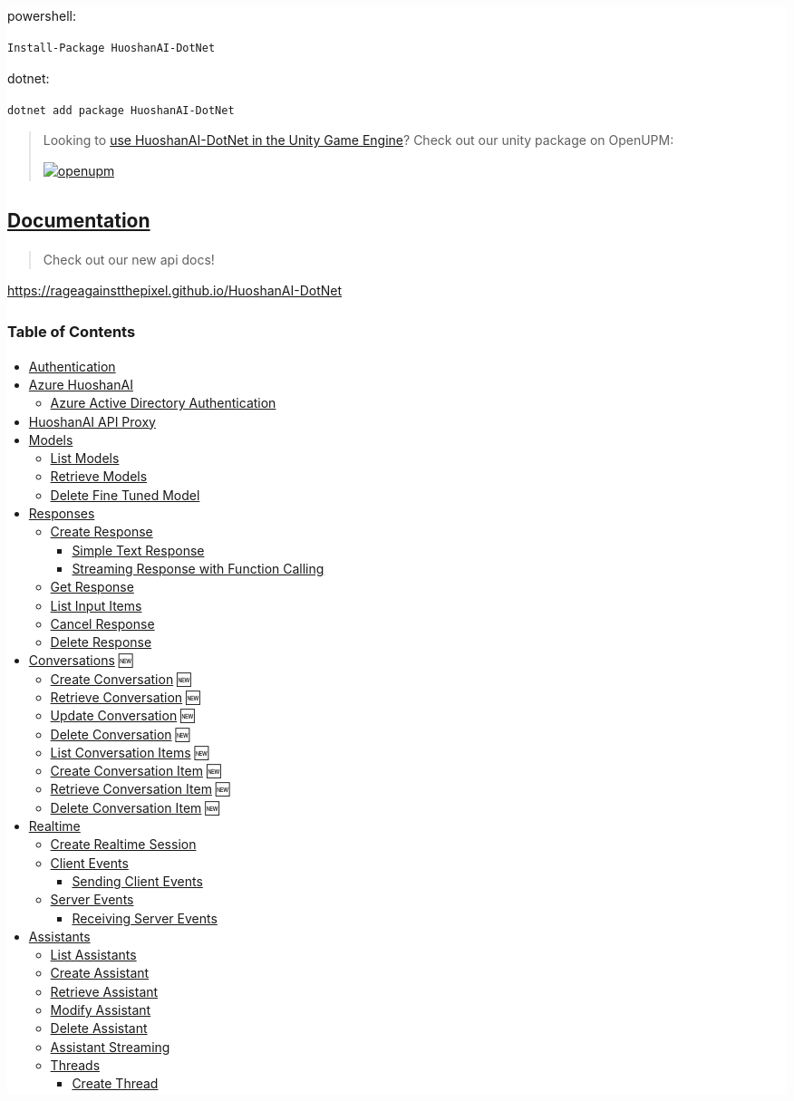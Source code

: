 powershell:

```terminal
Install-Package HuoshanAI-DotNet
```

dotnet:

```terminal
dotnet add package HuoshanAI-DotNet
```

> Looking to [use HuoshanAI-DotNet in the Unity Game Engine](https://github.com/RageAgainstThePixel/com.HuoshanAI.unity)? Check out our unity package on OpenUPM:
>
>[![openupm](https://img.shields.io/npm/v/com.HuoshanAI.unity?label=openupm&registry_uri=https://package.openupm.com)](https://openupm.com/packages/com.HuoshanAI.unity/)

## [Documentation](https://rageagainstthepixel.github.io/HuoshanAI-DotNet)

> Check out our new api docs!

<https://rageagainstthepixel.github.io/HuoshanAI-DotNet>

### Table of Contents

- [Authentication](#authentication)
- [Azure HuoshanAI](#azure-HuoshanAI)
  - [Azure Active Directory Authentication](#azure-active-directory-authentication)
- [HuoshanAI API Proxy](#HuoshanAI-api-proxy)
- [Models](#models)
  - [List Models](#list-models)
  - [Retrieve Models](#retrieve-model)
  - [Delete Fine Tuned Model](#delete-fine-tuned-model)
- [Responses](#responses)
  - [Create Response](#create-response)
    - [Simple Text Response](#simple-response-with-text)
    - [Streaming Response with Function Calling](#streaming-response-with-function-calling)
  - [Get Response](#get-response)
  - [List Input Items](#list-input-items)
  - [Cancel Response](#cancel-response)
  - [Delete Response](#delete-response)
- [Conversations](#conversations) :new:
  - [Create Conversation](#create-conversation) :new:
  - [Retrieve Conversation](#retrieve-conversation) :new:
  - [Update Conversation](#update-conversation) :new:
  - [Delete Conversation](#delete-conversation) :new:
  - [List Conversation Items](#list-conversation-items) :new:
  - [Create Conversation Item](#create-conversation-item) :new:
  - [Retrieve Conversation Item](#retrieve-conversation-item) :new:
  - [Delete Conversation Item](#delete-conversation-item) :new:
- [Realtime](#realtime)
  - [Create Realtime Session](#create-realtime-session)
  - [Client Events](#client-events)
    - [Sending Client Events](#sending-client-events)
  - [Server Events](#server-events)
    - [Receiving Server Events](#receiving-server-events)
- [Assistants](#assistants)
  - [List Assistants](#list-assistants)
  - [Create Assistant](#create-assistant)
  - [Retrieve Assistant](#retrieve-assistant)
  - [Modify Assistant](#modify-assistant)
  - [Delete Assistant](#delete-assistant)
  - [Assistant Streaming](#assistant-streaming)
  - [Threads](#threads)
    - [Create Thread](#create-thread)